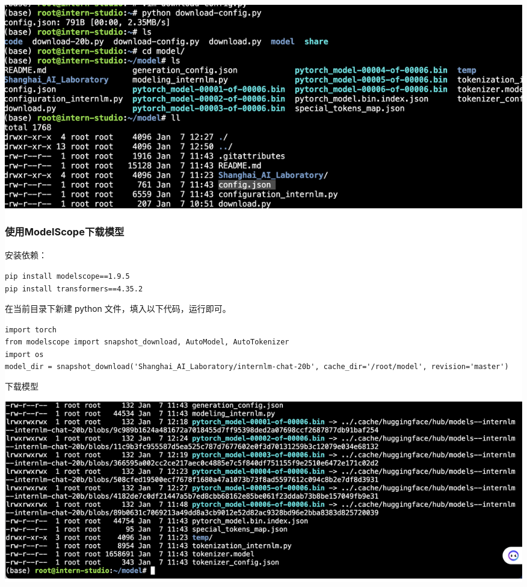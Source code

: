 ![image-20240107125141814](img/TASK2//image-20240107125141814.png)



### 使用ModelScope下载模型

安装依赖：

```
pip install modelscope==1.9.5
pip install transformers==4.35.2
```

在当前目录下新建 python 文件，填入以下代码，运行即可。

```
import torch
from modelscope import snapshot_download, AutoModel, AutoTokenizer
import os
model_dir = snapshot_download('Shanghai_AI_Laboratory/internlm-chat-20b', cache_dir='/root/model', revision='master')
```

下载模型

![image-20240107124859618](img/TASK2//image-20240107124859618.png)
